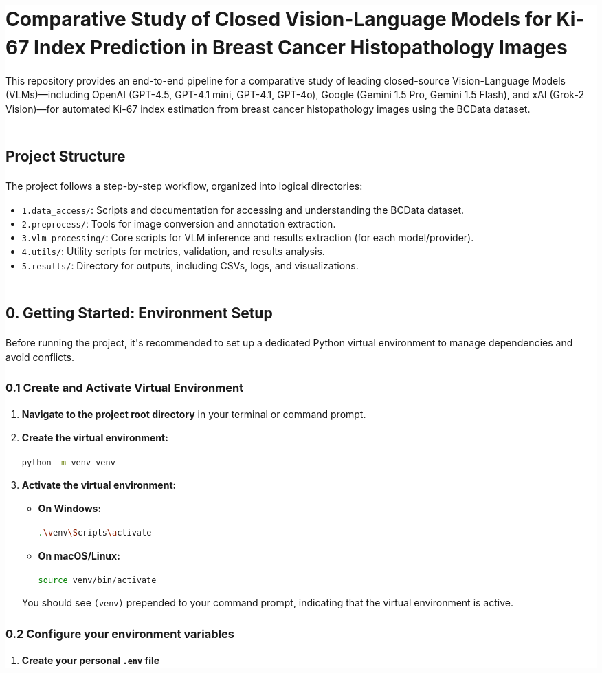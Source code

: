 # Comparative Study of Closed Vision-Language Models for Ki-67 Index Prediction in Breast Cancer Histopathology Images

This repository provides an end-to-end pipeline for a comparative study of leading closed-source Vision-Language Models (VLMs)—including OpenAI (GPT-4.5, GPT-4.1 mini, GPT-4.1, GPT-4o), Google (Gemini 1.5 Pro, Gemini 1.5 Flash), and xAI (Grok-2 Vision)—for automated Ki-67 index estimation from breast cancer histopathology images using the BCData dataset.

---

## Project Structure

The project follows a step-by-step workflow, organized into logical directories:

- `1.data_access/`: Scripts and documentation for accessing and understanding the BCData dataset.
- `2.preprocess/`: Tools for image conversion and annotation extraction.
- `3.vlm_processing/`: Core scripts for VLM inference and results extraction (for each model/provider).
- `4.utils/`: Utility scripts for metrics, validation, and results analysis.
- `5.results/`: Directory for outputs, including CSVs, logs, and visualizations.

---

## 0. Getting Started: Environment Setup

Before running the project, it's recommended to set up a dedicated Python virtual environment to manage dependencies and avoid conflicts.

### 0.1 Create and Activate Virtual Environment

1. **Navigate to the project root directory** in your terminal or command prompt.

2. **Create the virtual environment:**
   ```bash
   python -m venv venv
   ```

3. **Activate the virtual environment:**
   - **On Windows:**
     ```bash
     .\venv\Scripts\activate
     ```
   - **On macOS/Linux:**
     ```bash
     source venv/bin/activate
     ```

   You should see `(venv)` prepended to your command prompt, indicating that the virtual environment is active.

### 0.2 Configure your environment variables

1. **Create your personal `.env` file**
